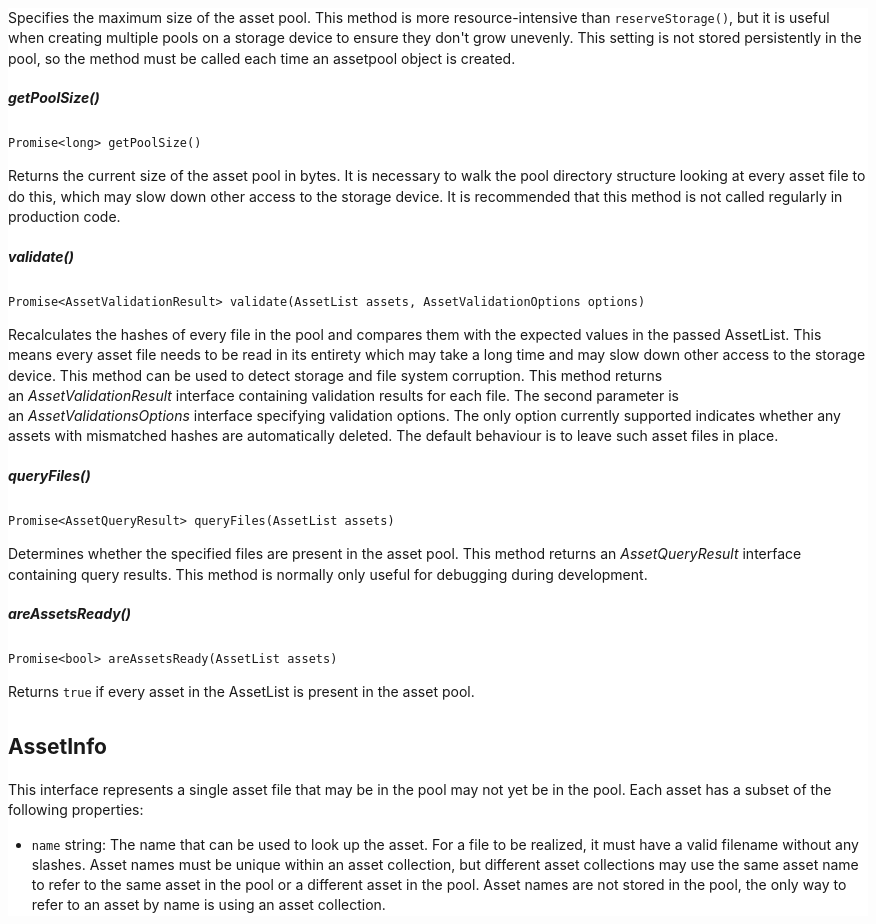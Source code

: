 Specifies the maximum size of the asset pool. This method is more resource-intensive than `reserveStorage()`, but it is useful when creating multiple pools on a storage device to ensure they don't grow unevenly. This setting is not stored persistently in the pool, so the method must be called each time an assetpool object is created.

##### getPoolSize()

```
Promise<long> getPoolSize()
```

Returns the current size of the asset pool in bytes. It is necessary to walk the pool directory structure looking at every asset file to do this, which may slow down other access to the storage device. It is recommended that this method is not called regularly in production code.

##### validate()

```
Promise<AssetValidationResult> validate(AssetList assets, AssetValidationOptions options)
```

Recalculates the hashes of every file in the pool and compares them with the expected values in the passed AssetList. This means every asset file needs to be read in its entirety which may take a long time and may slow down other access to the storage device. This method can be used to detect storage and file system corruption. This method returns an *AssetValidationResult* interface containing validation results for each file. The second parameter is an *AssetValidationsOptions* interface specifying validation options. The only option currently supported indicates whether any assets with mismatched hashes are automatically deleted. The default behaviour is to leave such asset files in place.

##### queryFiles()

```
Promise<AssetQueryResult> queryFiles(AssetList assets)
```

Determines whether the specified files are present in the asset pool. This method returns an *AssetQueryResult* interface containing query results. This method is normally only useful for debugging during development.

##### areAssetsReady()

```
Promise<bool> areAssetsReady(AssetList assets)
```

Returns `true` if every asset in the AssetList is present in the asset pool.

## AssetInfo 

This interface represents a single asset file that may be in the pool may not yet be in the pool. Each asset has a subset of the following properties:

*   `name` string: The name that can be used to look up the asset. For a file to be realized, it must have a valid filename without any slashes. Asset names must be unique within an asset collection, but different asset collections may use the same asset name to refer to the same asset in the pool or a different asset in the pool. Asset names are not stored in the pool, the only way to refer to an asset by name is using an asset collection.
    